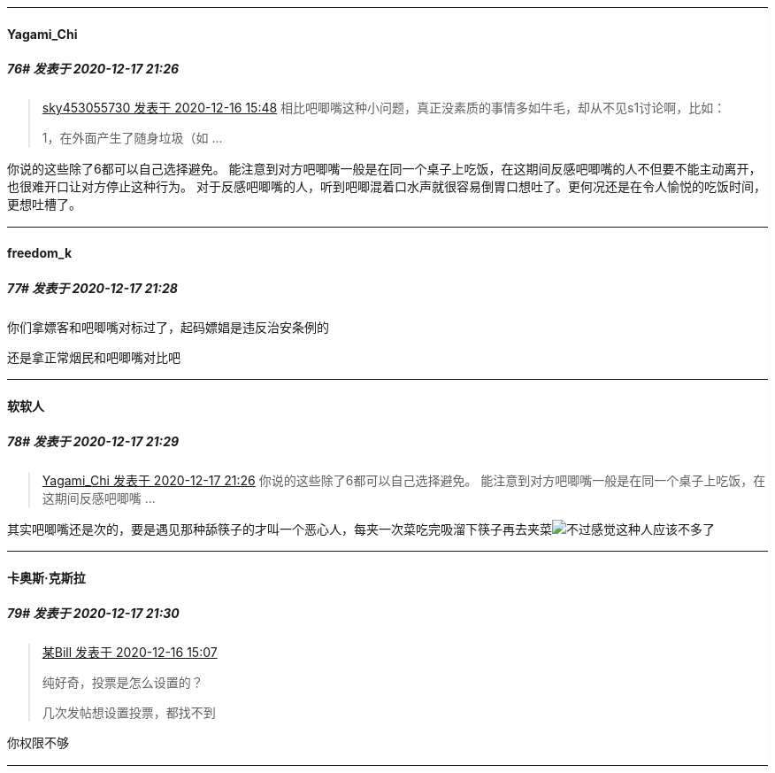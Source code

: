
-----

####  Yagami_Chi  
##### 76#       发表于 2020-12-17 21:26


<blockquote><a href="httphttps://bbs.saraba1st.com/2b/forum.php?mod=redirect&amp;goto=findpost&amp;pid=49741400&amp;ptid=1977922" target="_blank">sky453055730 发表于 2020-12-16 15:48</a>
相比吧唧嘴这种小问题，真正没素质的事情多如牛毛，却从不见s1讨论啊，比如：

1，在外面产生了随身垃圾（如 ...</blockquote>
你说的这些除了6都可以自己选择避免。
能注意到对方吧唧嘴一般是在同一个桌子上吃饭，在这期间反感吧唧嘴的人不但要不能主动离开，也很难开口让对方停止这种行为。
对于反感吧唧嘴的人，听到吧唧混着口水声就很容易倒胃口想吐了。更何况还是在令人愉悦的吃饭时间，更想吐槽了。


-----

####  freedom_k  
##### 77#       发表于 2020-12-17 21:28


你们拿嫖客和吧唧嘴对标过了，起码嫖娼是违反治安条例的


还是拿正常烟民和吧唧嘴对比吧


-----

####  软软人  
##### 78#       发表于 2020-12-17 21:29


<blockquote><a href="httphttps://bbs.saraba1st.com/2b/forum.php?mod=redirect&amp;goto=findpost&amp;pid=49754979&amp;ptid=1977922" target="_blank">Yagami_Chi 发表于 2020-12-17 21:26</a>
你说的这些除了6都可以自己选择避免。
能注意到对方吧唧嘴一般是在同一个桌子上吃饭，在这期间反感吧唧嘴 ...</blockquote>
其实吧唧嘴还是次的，要是遇见那种舔筷子的才叫一个恶心人，每夹一次菜吃完吸溜下筷子再去夹菜<img src="https://static.saraba1st.com/image/smiley/face2017/062.gif" referrerpolicy="no-referrer">不过感觉这种人应该不多了


-----

####  卡奥斯·克斯拉  
##### 79#       发表于 2020-12-17 21:30


<blockquote><a href="httphttps://bbs.saraba1st.com/2b/forum.php?mod=redirect&amp;goto=findpost&amp;pid=49740899&amp;ptid=1977922" target="_blank">某Bill 发表于 2020-12-16 15:07</a>

纯好奇，投票是怎么设置的？

几次发帖想设置投票，都找不到</blockquote>
你权限不够


-----
